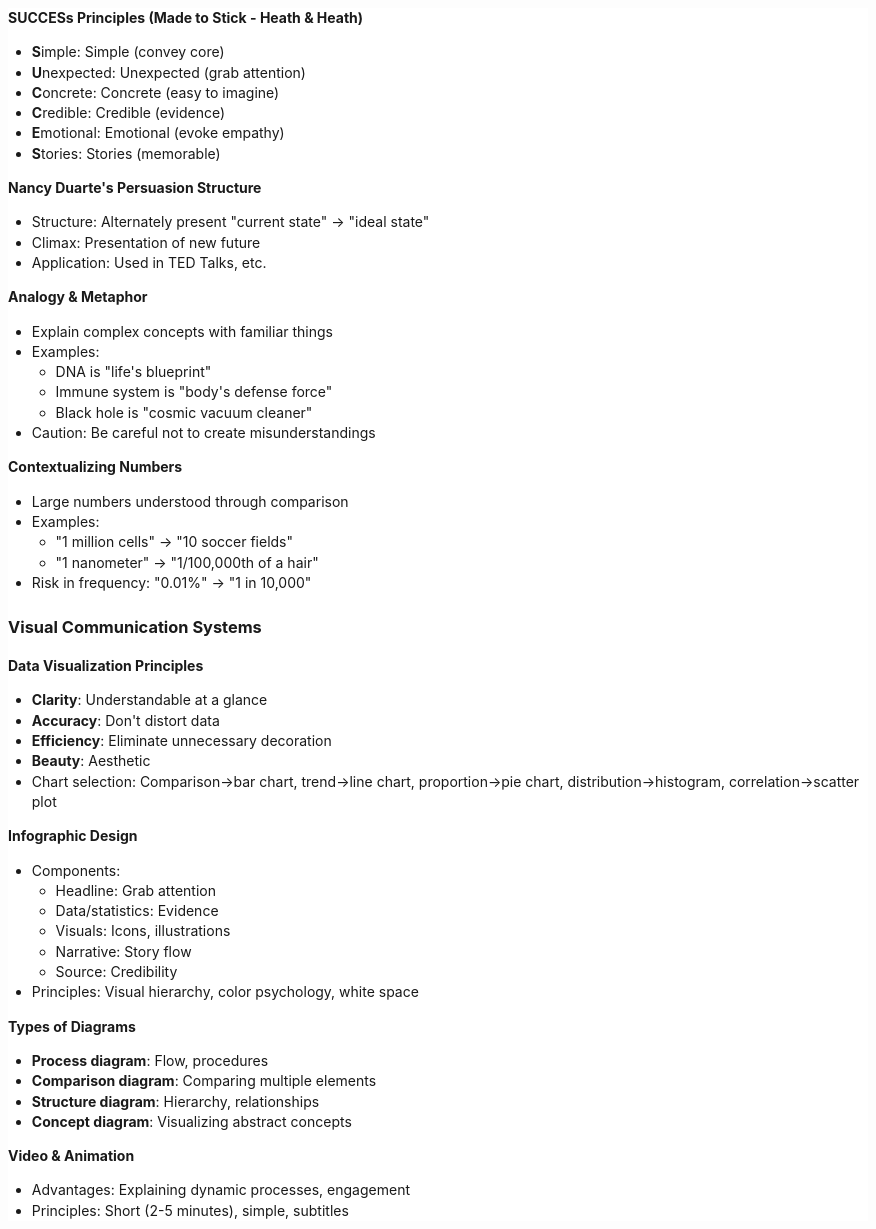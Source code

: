 **SUCCESs Principles (Made to Stick - Heath & Heath)**
- **S**imple: Simple (convey core)
- **U**nexpected: Unexpected (grab attention)
- **C**oncrete: Concrete (easy to imagine)
- **C**redible: Credible (evidence)
- **E**motional: Emotional (evoke empathy)
- **S**tories: Stories (memorable)

**Nancy Duarte's Persuasion Structure**
- Structure: Alternately present "current state" → "ideal state"
- Climax: Presentation of new future
- Application: Used in TED Talks, etc.

**Analogy & Metaphor**
- Explain complex concepts with familiar things
- Examples:
  - DNA is "life's blueprint"
  - Immune system is "body's defense force"
  - Black hole is "cosmic vacuum cleaner"
- Caution: Be careful not to create misunderstandings

**Contextualizing Numbers**
- Large numbers understood through comparison
- Examples:
  - "1 million cells" → "10 soccer fields"
  - "1 nanometer" → "1/100,000th of a hair"
- Risk in frequency: "0.01%" → "1 in 10,000"

### Visual Communication Systems

**Data Visualization Principles**
- **Clarity**: Understandable at a glance
- **Accuracy**: Don't distort data
- **Efficiency**: Eliminate unnecessary decoration
- **Beauty**: Aesthetic
- Chart selection: Comparison→bar chart, trend→line chart, proportion→pie chart, distribution→histogram, correlation→scatter plot

**Infographic Design**
- Components:
  - Headline: Grab attention
  - Data/statistics: Evidence
  - Visuals: Icons, illustrations
  - Narrative: Story flow
  - Source: Credibility
- Principles: Visual hierarchy, color psychology, white space

**Types of Diagrams**
- **Process diagram**: Flow, procedures
- **Comparison diagram**: Comparing multiple elements
- **Structure diagram**: Hierarchy, relationships
- **Concept diagram**: Visualizing abstract concepts

**Video & Animation**
- Advantages: Explaining dynamic processes, engagement
- Principles: Short (2-5 minutes), simple, subtitles
